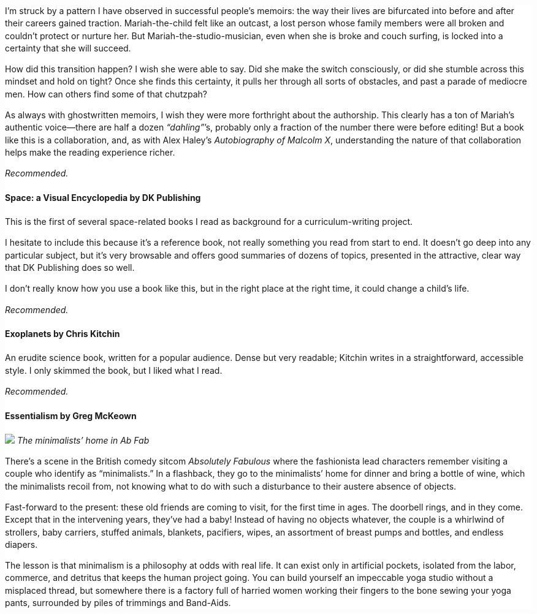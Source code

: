 I’m struck by a pattern I have observed in successful people’s memoirs: the way their lives are bifurcated into before and after their careers gained traction. Mariah-the-child felt like an outcast, a lost person whose family members were all broken and couldn’t protect or nurture her. But Mariah-the-studio-musician, even when she is broke and couch surfing, is locked into a certainty that she will succeed.

How did this transition happen? I wish she were able to say. Did she make the switch consciously, or did she stumble across this mindset and hold on tight? Once she finds this certainty, it pulls her through all sorts of obstacles, and past a parade of mediocre men. How can others find some of that chutzpah?

As always with ghostwritten memoirs, I wish they were more forthright about the authorship. This clearly has a ton of Mariah’s authentic voice—there are half a dozen _“dahling”_’s, probably only a fraction of the number there were before editing! But a book like this is a collaboration, and, as with Alex Haley’s _Autobiography of Malcolm X_, understanding the nature of that collaboration helps make the reading experience richer.

_Recommended._

#### Space: a Visual Encyclopedia by DK Publishing

This is the first of several space-related books I read as background for a curriculum-writing project.

I hesitate to include this because it’s a reference book, not really something you read from start to end. It doesn’t go deep into any particular subject, but it’s very browsable and offers good summaries of dozens of topics, presented in the attractive, clear way that DK Publishing does so well.

I don’t really know how you use a book like this, but in the right place at the right time, it could change a child’s life.

_Recommended._

#### Exoplanets by Chris Kitchin

An erudite science book, written for a popular audience. Dense but very readable; Kitchin writes in a straightforward, accessible style. I only skimmed the book, but I liked what I read.

_Recommended._

#### Essentialism by Greg McKeown

![](https://cdn-images-1.medium.com/max/512/0*CMu-j4H0fbcObkr8)
_The minimalists’ home in Ab Fab_

There’s a scene in the British comedy sitcom _Absolutely Fabulous_ where the fashionista lead characters remember visiting a couple who identify as “minimalists.” In a flashback, they go to the minimalists’ home for dinner and bring a bottle of wine, which the minimalists recoil from, not knowing what to do with such a disturbance to their austere absence of objects.

Fast-forward to the present: these old friends are coming to visit, for the first time in ages. The doorbell rings, and in they come. Except that in the intervening years, they’ve had a baby! Instead of having no objects whatever, the couple is a whirlwind of strollers, baby carriers, stuffed animals, blankets, pacifiers, wipes, an assortment of breast pumps and bottles, and endless diapers.

The lesson is that minimalism is a philosophy at odds with real life. It can exist only in artificial pockets, isolated from the labor, commerce, and detritus that keeps the human project going. You can build yourself an impeccable yoga studio without a misplaced thread, but somewhere there is a factory full of harried women working their fingers to the bone sewing your yoga pants, surrounded by piles of trimmings and Band-Aids.
